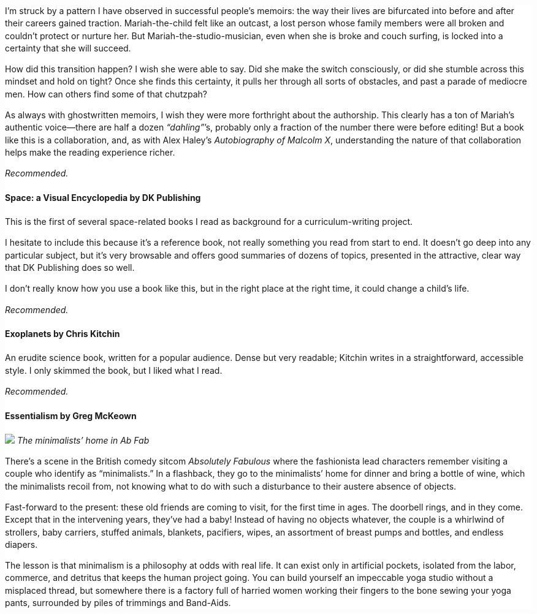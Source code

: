 I’m struck by a pattern I have observed in successful people’s memoirs: the way their lives are bifurcated into before and after their careers gained traction. Mariah-the-child felt like an outcast, a lost person whose family members were all broken and couldn’t protect or nurture her. But Mariah-the-studio-musician, even when she is broke and couch surfing, is locked into a certainty that she will succeed.

How did this transition happen? I wish she were able to say. Did she make the switch consciously, or did she stumble across this mindset and hold on tight? Once she finds this certainty, it pulls her through all sorts of obstacles, and past a parade of mediocre men. How can others find some of that chutzpah?

As always with ghostwritten memoirs, I wish they were more forthright about the authorship. This clearly has a ton of Mariah’s authentic voice—there are half a dozen _“dahling”_’s, probably only a fraction of the number there were before editing! But a book like this is a collaboration, and, as with Alex Haley’s _Autobiography of Malcolm X_, understanding the nature of that collaboration helps make the reading experience richer.

_Recommended._

#### Space: a Visual Encyclopedia by DK Publishing

This is the first of several space-related books I read as background for a curriculum-writing project.

I hesitate to include this because it’s a reference book, not really something you read from start to end. It doesn’t go deep into any particular subject, but it’s very browsable and offers good summaries of dozens of topics, presented in the attractive, clear way that DK Publishing does so well.

I don’t really know how you use a book like this, but in the right place at the right time, it could change a child’s life.

_Recommended._

#### Exoplanets by Chris Kitchin

An erudite science book, written for a popular audience. Dense but very readable; Kitchin writes in a straightforward, accessible style. I only skimmed the book, but I liked what I read.

_Recommended._

#### Essentialism by Greg McKeown

![](https://cdn-images-1.medium.com/max/512/0*CMu-j4H0fbcObkr8)
_The minimalists’ home in Ab Fab_

There’s a scene in the British comedy sitcom _Absolutely Fabulous_ where the fashionista lead characters remember visiting a couple who identify as “minimalists.” In a flashback, they go to the minimalists’ home for dinner and bring a bottle of wine, which the minimalists recoil from, not knowing what to do with such a disturbance to their austere absence of objects.

Fast-forward to the present: these old friends are coming to visit, for the first time in ages. The doorbell rings, and in they come. Except that in the intervening years, they’ve had a baby! Instead of having no objects whatever, the couple is a whirlwind of strollers, baby carriers, stuffed animals, blankets, pacifiers, wipes, an assortment of breast pumps and bottles, and endless diapers.

The lesson is that minimalism is a philosophy at odds with real life. It can exist only in artificial pockets, isolated from the labor, commerce, and detritus that keeps the human project going. You can build yourself an impeccable yoga studio without a misplaced thread, but somewhere there is a factory full of harried women working their fingers to the bone sewing your yoga pants, surrounded by piles of trimmings and Band-Aids.
